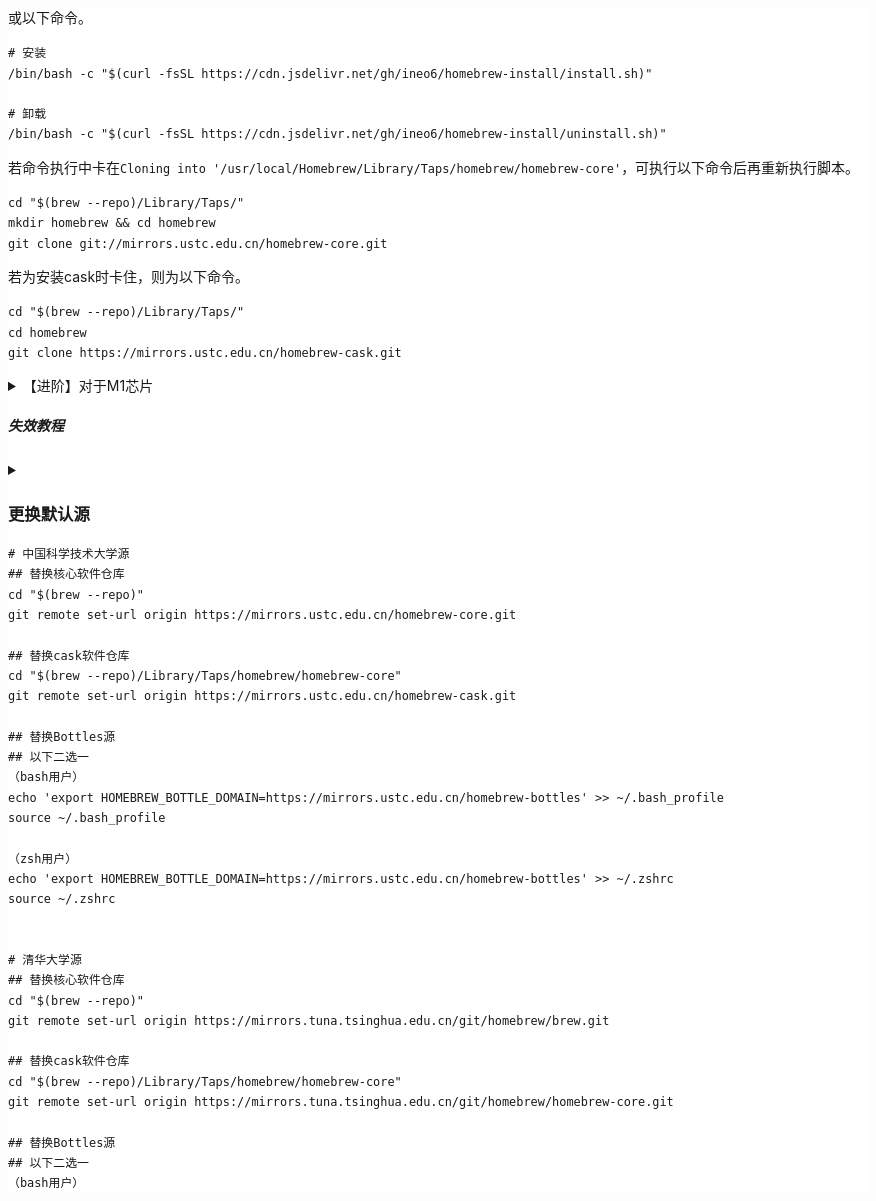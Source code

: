 或以下命令。

```
# 安装
/bin/bash -c "$(curl -fsSL https://cdn.jsdelivr.net/gh/ineo6/homebrew-install/install.sh)"

# 卸载
/bin/bash -c "$(curl -fsSL https://cdn.jsdelivr.net/gh/ineo6/homebrew-install/uninstall.sh)"
```

若命令执行中卡在`Cloning into '/usr/local/Homebrew/Library/Taps/homebrew/homebrew-core'`，可执行以下命令后再重新执行脚本。

```
cd "$(brew --repo)/Library/Taps/"
mkdir homebrew && cd homebrew
git clone git://mirrors.ustc.edu.cn/homebrew-core.git
```

若为安装cask时卡住，则为以下命令。

```
cd "$(brew --repo)/Library/Taps/"
cd homebrew
git clone https://mirrors.ustc.edu.cn/homebrew-cask.git
```

<details><summary>【进阶】对于M1芯片</summary></details>

##### 失效教程

<details><summary></summary></details>

### 更换默认源

```
# 中国科学技术大学源
## 替换核心软件仓库
cd "$(brew --repo)"
git remote set-url origin https://mirrors.ustc.edu.cn/homebrew-core.git

## 替换cask软件仓库
cd "$(brew --repo)/Library/Taps/homebrew/homebrew-core"
git remote set-url origin https://mirrors.ustc.edu.cn/homebrew-cask.git

## 替换Bottles源
## 以下二选一
（bash用户）
echo 'export HOMEBREW_BOTTLE_DOMAIN=https://mirrors.ustc.edu.cn/homebrew-bottles' >> ~/.bash_profile
source ~/.bash_profile

（zsh用户）
echo 'export HOMEBREW_BOTTLE_DOMAIN=https://mirrors.ustc.edu.cn/homebrew-bottles' >> ~/.zshrc
source ~/.zshrc


# 清华大学源
## 替换核心软件仓库
cd "$(brew --repo)"
git remote set-url origin https://mirrors.tuna.tsinghua.edu.cn/git/homebrew/brew.git

## 替换cask软件仓库
cd "$(brew --repo)/Library/Taps/homebrew/homebrew-core"
git remote set-url origin https://mirrors.tuna.tsinghua.edu.cn/git/homebrew/homebrew-core.git

## 替换Bottles源
## 以下二选一
（bash用户）
```